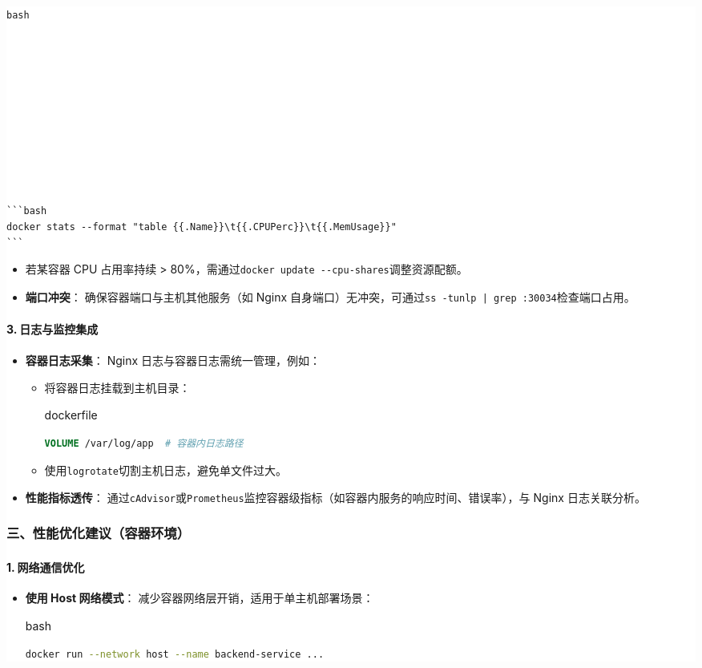     bash

    

    

    

    

    

    ```bash
    docker stats --format "table {{.Name}}\t{{.CPUPerc}}\t{{.MemUsage}}"
    ```

  - 若某容器 CPU 占用率持续 > 80%，需通过`docker update --cpu-shares`调整资源配额。

- **端口冲突**：
  确保容器端口与主机其他服务（如 Nginx 自身端口）无冲突，可通过`ss -tunlp | grep :30034`检查端口占用。

#### **3. 日志与监控集成**

- **容器日志采集**：
  Nginx 日志与容器日志需统一管理，例如：

  - 将容器日志挂载到主机目录：

    dockerfile

    

    

    

    

    

    ```dockerfile
    VOLUME /var/log/app  # 容器内日志路径
    ```

  - 使用`logrotate`切割主机日志，避免单文件过大。

- **性能指标透传**：
  通过`cAdvisor`或`Prometheus`监控容器级指标（如容器内服务的响应时间、错误率），与 Nginx 日志关联分析。

### **三、性能优化建议（容器环境）**

#### **1. 网络通信优化**

- **使用 Host 网络模式**：
  减少容器网络层开销，适用于单主机部署场景：

  bash

  

  

  

  

  

  ```bash
  docker run --network host --name backend-service ...
  ```
